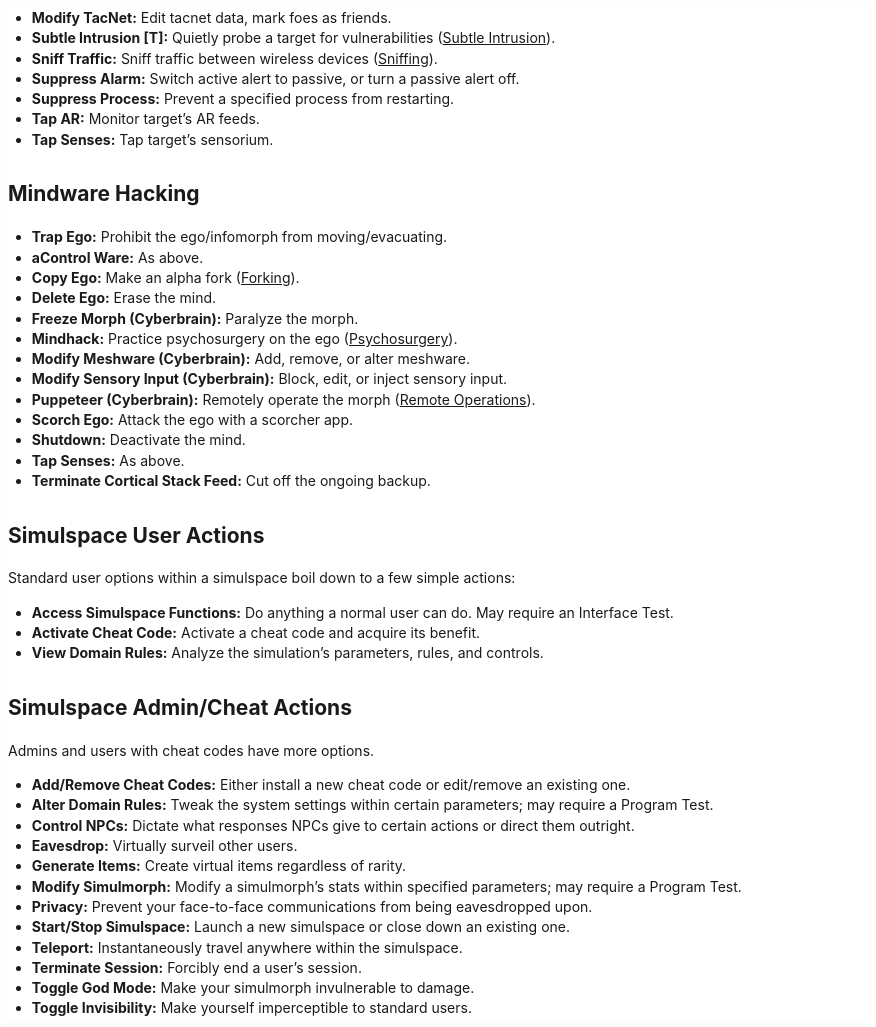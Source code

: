- **Modify TacNet:** Edit tacnet data, mark foes as friends.
- **Subtle Intrusion \[T\]:** Quietly probe a target for vulnerabilities ([Subtle Intrusion](../13/11-hacking.md#subtle-intrusion)).
- **Sniff Traffic:** Sniff traffic between wireless devices ([Sniffing](../13/04-devices-apps-and-links.md#sniffing)).
- **Suppress Alarm:** Switch active alert to passive, or turn a passive alert off.
- **Suppress Process:** Prevent a specified process from restarting.
- **Tap AR:** Monitor target’s AR feeds.
- **Tap Senses:** Tap target’s sensorium.

</div>

## Mindware Hacking

<div class="stat-list">


- **Trap Ego:** Prohibit the ego/infomorph from moving/evacuating.
- **aControl Ware:** As above.
- **Copy Ego:** Make an alpha fork ([Forking](../15/04-forking-and-merging.md)).
- **Delete Ego:** Erase the mind.
- **Freeze Morph (Cyberbrain):** Paralyze the morph.
- **Mindhack:** Practice psychosurgery on the ego ([Psychosurgery](../15/05-psychosurgery.md)).
- **Modify Meshware (Cyberbrain):** Add, remove, or alter meshware.
- **Modify Sensory Input (Cyberbrain):** Block, edit, or inject sensory input.
- **Puppeteer (Cyberbrain):** Remotely operate the morph ([Remote Operations](../16/21-robots.md#remote-operations)).
- **Scorch Ego:** Attack the ego with a scorcher app.
- **Shutdown:** Deactivate the mind.
- **Tap Senses:** As above.
- **Terminate Cortical Stack Feed:** Cut off the ongoing backup.

</div>

## Simulspace User Actions

Standard user options within a simulspace boil down to a few simple actions:

<div class="stat-list">


- **Access Simulspace Functions:** Do anything a normal user can do. May require an Interface Test.
- **Activate Cheat Code:** Activate a cheat code and acquire its benefit.
- **View Domain Rules:** Analyze the simulation’s parameters, rules, and controls.

</div>

## Simulspace Admin/Cheat Actions

Admins and users with cheat codes have more options.

<div class="stat-list">


- **Add/Remove Cheat Codes:** Either install a new cheat code or edit/remove an existing one.
- **Alter Domain Rules:** Tweak the system settings within certain parameters; may require a Program Test.
- **Control NPCs:** Dictate what responses NPCs give to certain actions or direct them outright.
- **Eavesdrop:** Virtually surveil other users.
- **Generate Items:** Create virtual items regardless of rarity.
- **Modify Simulmorph:** Modify a simulmorph’s stats within specified parameters; may require a Program Test.
- **Privacy:** Prevent your face-to-face communications from being eavesdropped upon.
- **Start/Stop Simulspace:** Launch a new simulspace or close down an existing one.
- **Teleport:** Instantaneously travel anywhere within the simulspace.
- **Terminate Session:** Forcibly end a user’s session.
- **Toggle God Mode:** Make your simulmorph invulnerable to damage.
- **Toggle Invisibility:** Make yourself imperceptible to standard users.